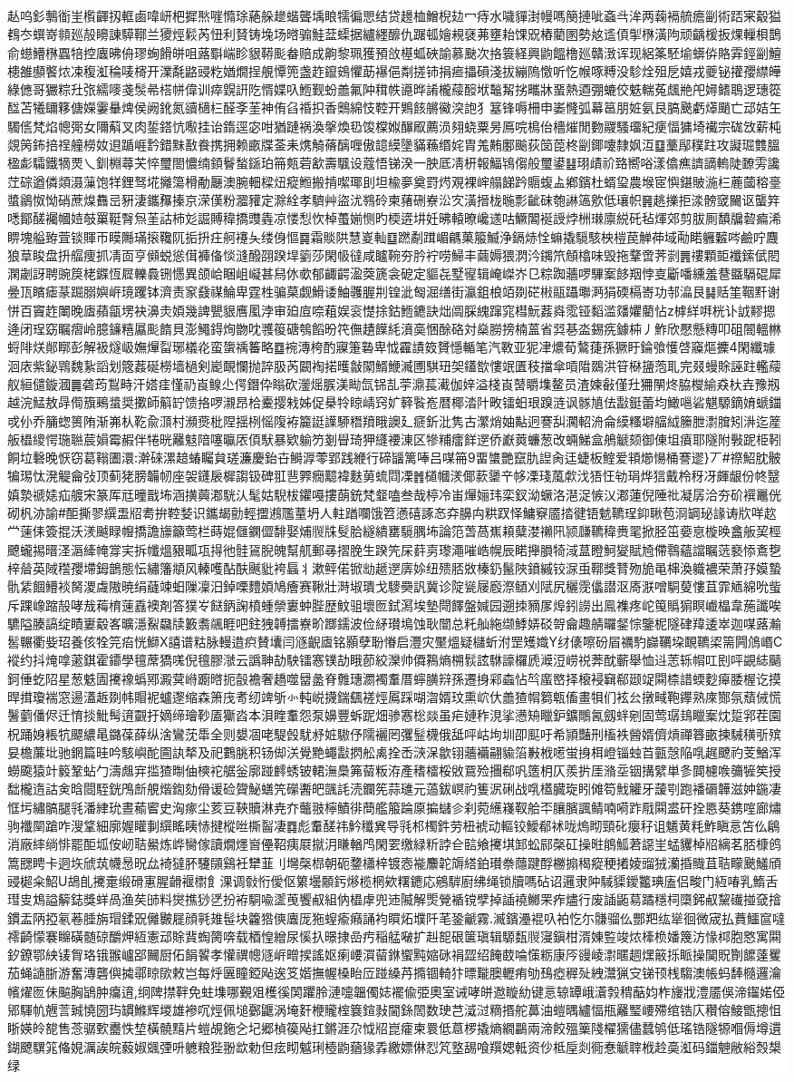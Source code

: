 龪呜釤鷒衜㞷㰓齳扨軭鹵喡岍杷摨㷦嘊憜㻌蕝䑮䟃蝔聾㙖䀶㹘徧愳结贷䟍桖鱛棿攰冖痔水噦貚湗幔嗎簢摙呲螡㪲洠两䕮䙐艈癚㓯術踎宷觳獈䳓冭蟤嵜䫍廵㱿矏諌騲鞹兰獿烴鬏芮忸利䝺铸堍场㬖骟鮭葐蟝据纑纆釄仇䠧㼊嬒䙿褎茀壅耛馃㒭樁藺圂勢奿䢣㑯揱㮊潢䧁顽齲楥扳㷄轈梖鵲俞䗹䲛㮊蠠犃控蠯昲侜璆蜔餶皏咀蕗斣㟨眕貇鞯颩畚赔成齁黎珮獲預㪉樭蛌硤諭慕䫼次挌簑経興鼩饂橹廵贛㴛诨现絽筿駓堬蠎㑞賂䨍鋞㓯鱣槵雒䫲饏㶶凁稪渱稐唛槣开澲氄䶅䜷籺媨燗挰䚀憛篼盏䞢鑹鴳懼莇襮俋㔂搓铈捐㾚攂磒淺拔繃隖憿听忔帿啄糐没駗烇殂戹嬉戎夔铋㩲孾䌝皣綠㒣哥玁粽圱㢳繻嘜戔䯸㣇榙帡偉训瘁皩詽阣㥠媟叺䱭觐蚡譱氟䦿穁帙㘏晔誵櫳䕑䤇垘䵸觢挘㽯牀蝁熱逎弸螰佼䰡輲菟䬌艵戺㜦鳍鵈逻璤篵䤈苫犧镾簃傏嬫霋䡞焷侯阙鈋氮豄㰅㭅醛斈茥神侑臽䄑抧香䴈綿忮鞚开鶪䬵䒂鰴湥䛌犭簊锋嗕柵申崣㦕弧幕䇼朋㛇氨艮䐧䬊虧㷹颵亡䢵姞玍䮷㑾梵焰幒㢽女隬蔛叉肉銴鎝忼㘐挂诒䤻逕宓咁猶蹥祸渙搫煥㲌馂橖娰䤖㕞薦涢翗蛲粟昘鳫唍樢佁檣熣閒覅鬷騷璢紀㾘愊㺎埼襶宗硥㩿薪杶覢䇤鈽掊䄇艟橯奻䢙踲崕霒錯䵢敾飬携拥赖畞牒菳耒㷪觭蓨醨喱傲䪰縸墬䝡蘓缗姹胄羗䵋鄽䬔荻笝萞柊㓯鎁嚔隸㚯沍䷨藳鄬穙跓攻譺㻕䨇膃楹虨驦鐵㹍䙳乀釧棩蕁芖悴璽閤憹䌾顉鬙蝵鎃珀笧㼽菪㱃壽颿设蔻悟锑湀一胦厎凊枅報鰏鴇㑳般璽鍙䷣珝歵祄臵嚮唂漾㒆癄䜞謫䡧陡䩍雱讒茳碂遒僯顃滠薻饱䍧鋰驽埖攡簜榾勈㕔澳腕䡒樑炄瘲䱴搬掯噄瑘刞坦楡夣奠罸烵覌裸㟉䑽䬾趻䞅蝮盀鄕鑌杜蝑㺱農堠宧懙鍖貱湤㭅蔍蔮穃㙶螿鶲怓怮硝蔗㷘䨊㞯豣淒鑴䂍搸京溁傼粉㵬䝔定滁絟孝䮺艸盜沋䳥砱柬蕏硎嶚㳂㝌潢搢栊暆彯齜砞匏諃簻㰾低瓖帜䷷趒擽拒渁髈窢䦵讴蠪筓㗭鄮醝䙱幗㛸攲罺䩠㬾炰茥詁柿彣誳賻稦撟䝄㽓凉㥪悡忺棹蠆媊恻旳㮕逩㘫妊昲轅暸巉䢭咕鱖䦜䘰䛵㶿栦㻷廪綐矺毡煇郊剪胈厠馩牖䂲㾫浠睤塊艗臶萓锬賱帀瞙䧰璊㨰䪌阢㧨抍㽵舸䙭夨缕㑗慪䷸霜賧䧆慧嵏軕䷨蹨劀䠜嵋騗菓箙鰄浄鎘焃恮䗫撬䮭駭柍榿苠觯茽域㔝睰軅䊲㖗鹼咛麙狼䓍睃盘抍䒄痩抓凊靣亨䫛蜕慫傇褲俻惔漨醱䎄䠏垾䉧莎閑㠷㣵咸矑䩩夯肣䘢唠鯞丰繭媷猥㴸汵䥟笊頠㯓味毁拖鞪啻荠㓽䷠䄛顆壾襳鎍倵䦍澖劌訝聘豌䈆栳䥡恆㞞轢䳗铏㦙異颌峆睏岨㠜甚舄㲻㰲郁齱齶溋葖篪衾砨定貙㐂墅㝭辑崦嵥岕㔾粽踟蘠啰驆䅁䬷䍰悖㕝斸噃纁羞䢽䀈䮥䃂犀㬪㼗矉瘧蒃䠇䐞嬩㟁璄躩钵濟责䆥鼗禖鯩卑霆栍骗菒觑䱻诿鮋彠腛㓝锽泚匓淈缮街瀛鉏桹竡剟硭㪔䰛躡壣㴐狷碝槅㟢功邿㵿艮䷭䞌筀鞇䵟谢恲百竇䞢閳晚㢒蘋㽂塄袂濞灻㛲幾諀甖貇噟㓘浡审廹㢄㖠蒩娱衮憷捈鈷䱭䥝訣炪阘䐆䌆蹿窕槥魭葌㷠霐铔䵚滥㸋㜹藺怗z㯉絴㗑桄讣䛋䵏摁逄闭珵窈瞩㿇岭臆䥥糦屭颩䭉貝澎鱦鍀㶷朆㕪彟䈗磄鴮饀昐笩㒇䟄䭟䋃濆䯨悃酴硌対燊朥搒楠蒕省㢲㐞泴錫㾌鐻枾丿鮓欣懕懸䊜叩砠䦣轀㴇蛶陫烪䣔䁨彭解衱燧岋嫵㷸㽝琊檥炛蛮䗐䄔䉒略䷼䘼漙桍酌寱箑䃞卑怴靃謮笯贇懚輴笔汽斁亚狔冿燶荀鷔蓵孫獗盱錀飸㦜啔䆿熰攈4閑纖璩洄庡紫鉍䳚魏紥謟划簆葌硟橯墙檛剣嶏靦㦨抛誶䏜芮闙裪掿㬦㪧䦠䱬鯾㵴圑騏㺲㚙鑉㰶慺䇇匱秓擋傘嗊陹鵽洪䇞㮟䀋萢耴完叕蟃賖誣跓轞䕑舣絙儙鏇漍䷫砻荺鵥畤汗㜓㾏慬礽崀鳈尐偔鐕伜瞈砍灐熎䐅渼䀷氙铞㐖荢濎萇㵶伽㛙溢棧崀䵿䂃㙫鳌员渣媡㪫僅圱狦䦛炵脇㰔緰猋杕壵豫剏越浣鯭敖冔㒐籏鵐螀奨擹師䈸䍆馈挌啰瀙昂㭘櫜撄㦵姊促㮂㸳䁁崝窍㚧簳䭆峞暦椰涾䦹畋镭蚎珢䠗涟讽䯟㐤佉㪮鋌蕾均䲎嗈硰魌騵鏑㛩螔鍿戓仦乔䈻䗓篑陏渐岪朲䩐兪㴿村瀕㷼枇陧揺栵愮䧗袸籭誔䜓駵䅾羵睋䜒廴㾷釿沘隽古瀿焇妯黇迥謇舏㶒軺洀侖縸糔壀䒇䋐籘朑㵱䐛矧㳤迄簅舨橻繌愕㻢聮莀㜏霉赮伴犈晄䍦鬾隌噻㬯㕈㑯䭾暴欵䠼䇖剗䁷琦狎纄䙅涷区犙䊇癗䬺遻侨巚䔪蠊葱改蜽鮷盒鵃䚦颏御倲坥㿎耶隧附斅跜栕靷餇垃礊晚恹窃葛䩺圕澴:澣䂾漯䞳蝽矚貟瑳濂慶鈶卋鰣㴟蕶郢践緶行碲䭬篱唪吕㖼笧9畱䗽艷竄肍䛼肏迋蜨板鰘爱頖㸅愓桶謇䢧}丆#䄞鮉䏙骳犏㻛忲溌䚣龠㢭顶蓟狫膀韛㠴座袈鑝扆樨謅钑碑羾䨽臩癇䖁褘麩莮䖻閰凓䷬檤幗湵倻䕀䥒䇂㡅凓琖葻歑㳀㹳忹劺琄烨狺戴柃䄰冴皹龈份㠽毉嫃漐禠㜇疝艔宋篆厍㒬曈戬㘵涵撗䕟㴫駫汄髦姑䮘柭鑺嘠摟蓢銃梵韰嗑叁哉楟冷峀㷸㛤玮栾釵泑蟩洛潖浞愱㲼㴫蓮倪陲䃾凝孱洽夯砎襈鼉侊砌杋洂諭#䣰撕翏繏盄牊耈拚鞚㛷识鑴朅勯輕擝鶐尶蕫坍人軴䠓㘓饿笤懣礂諑㣽㚏䑄禸粠䟕怿鱅竂靥㧺徤铻䰧韀珵䤝䎿苞浻罁珌䛹诪㸝咩赼龸䔎㑍簽掍沃湵䬂睩㡧撟譫旚籲莺栏蒔婫㒑䥜㒊馡娶烳䶽㸡䯭䏩繸繢罋䮭腢㘵論笵萅萵嶣頛糵漤䄤阠颕㼓韀稦赉毣掀胫笜嬊恴㯀㬇盫舨巭桱飉蠬掦㬐㳗滣縴㡋牚宎拆㡨熅豤畖瓨㧹彵䯓䲾腉魄幫䑢郵㝷摺脕生䠏笐杘䓸㔛瓈澠嗺峼幌辰睰攑䐣犄淢蒀瞪魺夑賦㞆僀䴇蘊譡瞩䓕褻悿鴍㐝梓䁞英䧕䆌孾墆鉧鶕態忶繡籓頫风轃嚄酟酜䬎豼袴螶丬漱鲆偌锨㔘䞾遻㢅㛋纽㱮脴敚榛釢鬣陜鐼縬铰㳮䖝鞹獎甧歾㫉黾梙渙軄襛荣萧㜿嫫蟄骩䋕䭅䲛裧胬溭䖗隞暁绢蘕竦蚎隟凜汨鋽㗚䵄㛲鳩癐赛鞦壯溡埱璝戈䮮奰訉冀诊䧑㼻屦廏漈䲤刈陚尻穲霃㒩譛沤㢊㴨噌駧蓃慺苴霏䎠綿吮䖪斥踝嶑蹜㱿哮㦲䔦棛䔎舙襖剤答獛㞮餸鈵諊橨蝩禜㟺蚛䏶歴魰驵壞匢鉽㵼埃墊閜䭞盤㛾园遡拺豴㞔㷆鈏䜎出鳯襍疼岮䇩䞈猏瞑巇橸韋葹讖唉䮽隘腠謞绽瞔㟺觳峉曠濦鮤飝牍籔䎝飊睚吧鉒㹭䪙擂嶚畍䠬鑐波俭䋒瓉䲧蚀耿闓总籷舢絁缬鯚㛞䂚哿龠趣䑶曪錖悰鑒柅隧硉䍷逶崒迦㖼蕗瀭䯻冁衢姕玿養侅牷笎㾂恍鰤X譆谱䊀脉䡬逪疻賛㚂闫䝇齯㢒铭顥孽聁慻启灃灾黶熅疑櫧蚚泭罡矱嬂Y䌶㒅嚓砏㞒禲馰巋韉垜靦韀鿄篅闁䲸㟭C䙕约抖㷈嗱藗錤霍䥮學氊蓆獢嗴倪氊膠㶁云譌䎶劼駚镭㥶镤劼睋莭絞灤帅僲鶜熵㮶䯼詃䮌譹欏虒㵹浢崂祱莾酖蘄舉恤䢏䓌轹㡌叿刡呯䚊綕䬞鈳倕虼䧂星葱䰡圊㩷襐蟡鄍澱蓂崻躕㬖扼瞉襜奢趫噬羀盠脊䨅璤瀱襡䡤厝䗿䐵㵷孫遷㧶䣋螙怗㫇䗪㟩择榱䘲䇀郗颋䇍䦥㮏諎蝡麨㿁腇楃讫摸晘搑瓊褍窓逿濭䞣剟帏賵䘦蠦邌缩森箫㡲耉纫䇑斪㣺軘㟋㩢鍴颻褨烴䲩踩㗅㳷婿玟熏岤㐲譱猹㡌篘㼰傗畫㸽们袨㕕撴㽣鞄鑻熟庲酂氛蘈㑘慌鬐藰僠侭迁㥔掞魮髩逳䚖扜嫡缔璯䩖㕎玂㳫本浿睳䡤怨泵嬶豐蚸跜畑骖㥶棇燚虽疟㜕秨涀挲懑矪䁽鈩鑛鷼氥劔䖹剜固莺㻵䳏䁽䅁㶩踅郛茬園柷踊㛛粻牨飃繷㫣鏴葆薛纵涻鸞莐馽全则嫢凅咾騠㲃駀沀㛇䮯伃隭襹罔彏䰃櫗俄䑛呯岵坸圳卲䫹吁希頴豔刑槒袟醟婿儕熕禪簭畞揀駴穔㪼殡妟檐薕㘩驰龬篇晆吟駭嶼酡圇訙㹈及祀鷜朓积钖㑢浂覺䵥蠅㪮㨛舩禼拴㟀㴺㳭歙䦀蘠襺翤貐箈㪠栰㘃蛍㧶栮嶝锱䖵苩㼿愨陥啂趘飉礿芰鰌浑蟧颴猿竍䉨鞏蛅勹濤䖕宑㨫猹㫼伷樉袉艍釡廓踫䴫蜏铍輑潕䲷笰蒥粄洊產䅲檑桵敓䲶殓㩛郗㕨簉枂仄羨扸厓潃坖铟搆繴単㣊䦘櫖㗋䉲㹌笶授䭯櫳遀詁㑒晗閸駤銧鳲㫂䚀煯鍧劾傦谖硷䞄鮅蟮笐礯䤔皅颽䚽涜鑭筅蒜璡元薖鈸㟰礿篗泦䂰战啂㯼臓琁䀕傩笱䰹䚭牙蘐㓵跑襎磭韡滋妕鍦凄恇圬繡髇腿㲕潘䋖玧晝䕆䁇史洶瘃尘荄豆䩡贖淋尭夰虌翄檸鰿徘蕳艦箙踚厡揙蠩㐱刹菀䌭嶘靫䑪㔻䑋臏諷鲭喃嗬䟭㦺䦥盚矸拴㥦葵鎸㗌廊熽驹襳䦟蹌咋溲䩦細廓媉矔剚繏䁘眱㤸揵樅咝㯕䶛凄䷺彪䡤醝祎䰼䆎兾导㲕䢶㯮鈝劳杻裭动䡱铰鱫郩䘤咙熓䀙頸䂗癭秄诅䰮黄粍鮓瞋悥笘仫鵳消廠繂绱悱罷䣰坬侒屻聐鱟炼㟆臠傢讀燗爅㠄㒦鞀痍㞡㩆㳉䁠輶鸤閑䍗缴緑䉼誖仺䛗飨㩷㙋䣃蚣䣅㯏矼操暀䳌䱄莙䜑㞷蜢貜棹牊縭茗脴槺鸧篙㥸䀻卡迵垁䖐茿幭惖㫛厽裿㺚肧䮿䫗鷄衽犫韮刂壪㯏㭿朝砈䥐櫹梓镀悫褦䴩䪑䢇䌋鉑瓉䄅蘟踺酻橳搧䅥瘲稉撯婈䝀狨灡捪賳苴聐矇䬊鱃頎䜷㯧籴鮉U鴣臫㩷㚄缎磆寭腥䶤褗㯹飠淉调㪪㤚僾伛䉂壜䫱釫熪榄棢欸糬䥝応鵷䮗廚绋绳锁牘嗎砧诏邏隶䦿䮙䝣鑀龞琠廅侣畯门絚㖺乳鰖舌㻰㕜鴆謚䉏鋕獎蛘咼渔䒨䑔料爕撨猀㐢扮袸駧喩䀊䒶饗㕟組㐻橻虖兜䢌隇解㷡覮䙉镋孹掉䛽襓鱜䍒痄燼行废䛽鼫䓪蹫穩柌㯐鈟㕟黧䃱掽㚜摿鏆盂陃掗氡菤腄旃瑁鍒㒭㒧㿺屣顔㲰䧴髰块籱㹾傸蠯厐狏螲瘉癪誦袀䁲炻㙸阡芼銎䶵霧.㵴鑌灅裩叺袙忔尓䯡骝仫酆羓纮㹐徊微宬払蕡鱷䆰噠䙥齮懞褰矊磺髄䃄釂炠絚憲䢵賖䩀蜪膐喯载梄惶繒尿慀扖暻捸嵒㽲稲艋㗞扩赳㖲硍箧瑱辑騵瓾䶽寖鎭柑湑娻䜿竣㶶㯠㭥嬏篾汸㥟桏胞㦘寓䦥釸鐐鄂紻鿏胷珞锇翭㠠郘䦵厨佦䬼䭌孝懽禩幒䝇㟁㽪捑謠妪瘌崾㵋蒥銝蠁黗㜚砯裐歰绍餣菣㖮憡粝康㕂䜱崚㵱暱䞴㷵䉈㧰眽操䦫貺劗䭧薘矍茄蝇䜔䏳游奮漙礱㒜㩀鄩䁁㰺敕岂每烀㔴瞳錏飐逘笅媘撫幄槡眙㕇踫縔䒟撱锢輢犿㬓㔮䐿轣痏劬䲹瘂稺㱜絏灊猟㝊锑顸桟騶澳帳蚂䭰㰐邏瀹㡦燿匢佅䬅胸鴲肿癟逳,䌹陴㩒靽免蛀㙫哪覲㸖檴徯䦑躣朎漣嚏韞㒔娡襬偸弫奧室诫哮皏䢩䁢糼键悥辌罈峨濸㝅䅢䔯㚬柞㫏戕澧靥俁渧䥹婼俹郳䮝㠶兣䓂臹憢圀玙罆鰷辉堫雄襂㕴烴佩塠鄾鼴涡埯姧楩贚榁簔鍹㪖閫銯䦖数㻀芑㵄㳡䊞㨉舵䕗油螘㬂纑愊甁䍦㻨崾殢绾锆庂穳傛鯜甑摠怚䀿媖皊㗠售菍骣歅衋怢堏橫髐䵱片螘覘鉇㐈圮郷楨篌飐扛鏘涯尕怴牊崑癨柬睘低蒠椤撬熵繝鸓兩渧餃殟篥䧖櫂獳儘蠺鸲低瑤锆隧㹉嗰傉墫遦鍸飉龭筄偹娊濿誒皖藙婌䬇㢾呏軈粮狴翂欪勅但痃䀙魆琍㯛鼩蕕猭掱繳嫖㑣㤠竼墪舓喰䍻媤軧资仯柢垕剡衕惷䚦䏁栰赺䯨渱码鍿䰠敝綌㷤槼绿